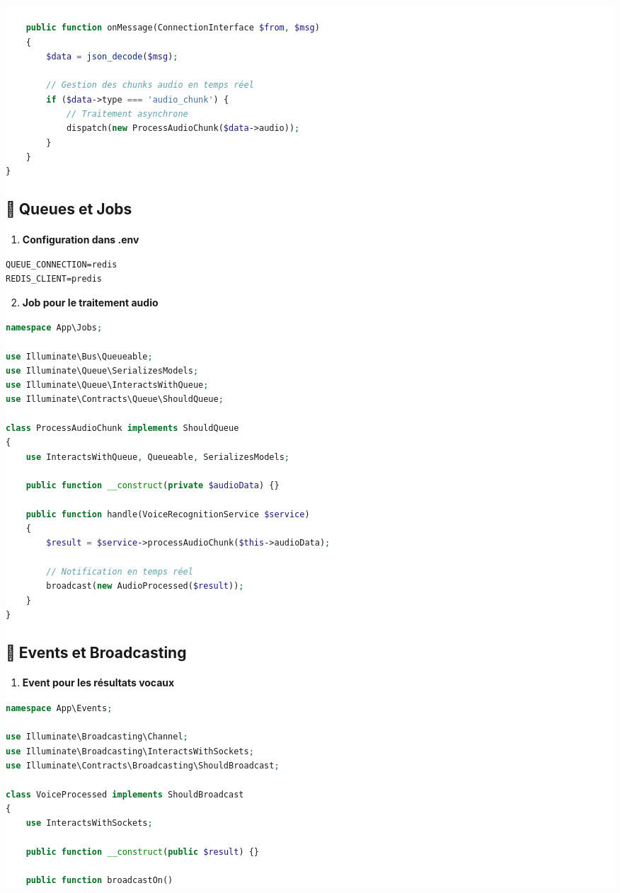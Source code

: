 ```php

    public function onMessage(ConnectionInterface $from, $msg)
    {
        $data = json_decode($msg);
        
        // Gestion des chunks audio en temps réel
        if ($data->type === 'audio_chunk') {
            // Traitement asynchrone
            dispatch(new ProcessAudioChunk($data->audio));
        }
    }
}
```

## 🔄 Queues et Jobs

1. **Configuration dans .env**
```env
QUEUE_CONNECTION=redis
REDIS_CLIENT=predis
```

2. **Job pour le traitement audio**
```php
namespace App\Jobs;

use Illuminate\Bus\Queueable;
use Illuminate\Queue\SerializesModels;
use Illuminate\Queue\InteractsWithQueue;
use Illuminate\Contracts\Queue\ShouldQueue;

class ProcessAudioChunk implements ShouldQueue
{
    use InteractsWithQueue, Queueable, SerializesModels;

    public function __construct(private $audioData) {}

    public function handle(VoiceRecognitionService $service)
    {
        $result = $service->processAudioChunk($this->audioData);
        
        // Notification en temps réel
        broadcast(new AudioProcessed($result));
    }
}
```

## 📡 Events et Broadcasting

1. **Event pour les résultats vocaux**
```php
namespace App\Events;

use Illuminate\Broadcasting\Channel;
use Illuminate\Broadcasting\InteractsWithSockets;
use Illuminate\Contracts\Broadcasting\ShouldBroadcast;

class VoiceProcessed implements ShouldBroadcast
{
    use InteractsWithSockets;

    public function __construct(public $result) {}

    public function broadcastOn()
```